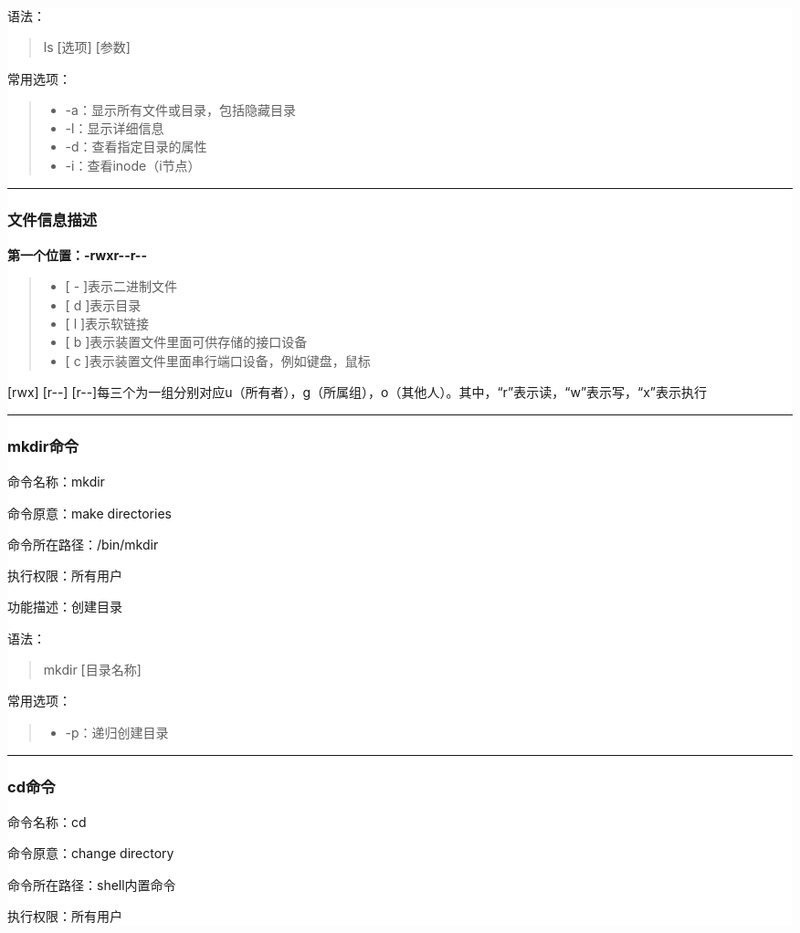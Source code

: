 语法：

> ls [选项] [参数]

常用选项：

> * -a：显示所有文件或目录，包括隐藏目录
> * -l：显示详细信息
> * -d：查看指定目录的属性
> * -i：查看inode（i节点）

---

### 文件信息描述

**第一个位置：-rwxr--r--**

> * [ - ]表示二进制文件
> * [ d ]表示目录
> * [ l ]表示软链接
> * [ b ]表示装置文件里面可供存储的接口设备
> * [ c ]表示装置文件里面串行端口设备，例如键盘，鼠标

[rwx] [r--] [r--]每三个为一组分别对应u（所有者），g（所属组），o（其他人）。其中，“r”表示读，“w”表示写，“x”表示执行

---

### mkdir命令

命令名称：mkdir

命令原意：make directories

命令所在路径：/bin/mkdir

执行权限：所有用户

功能描述：创建目录

语法：

> mkdir [目录名称]

常用选项：

> * -p：递归创建目录
>

---

### cd命令

命令名称：cd

命令原意：change directory

命令所在路径：shell内置命令

执行权限：所有用户


[^0-9]: 代表匹配一个不是数字的字符
[^\$]: 输出的是“$”符号，而不是用作变量引用
[^a-z]: 匹配以小写字母开头的行